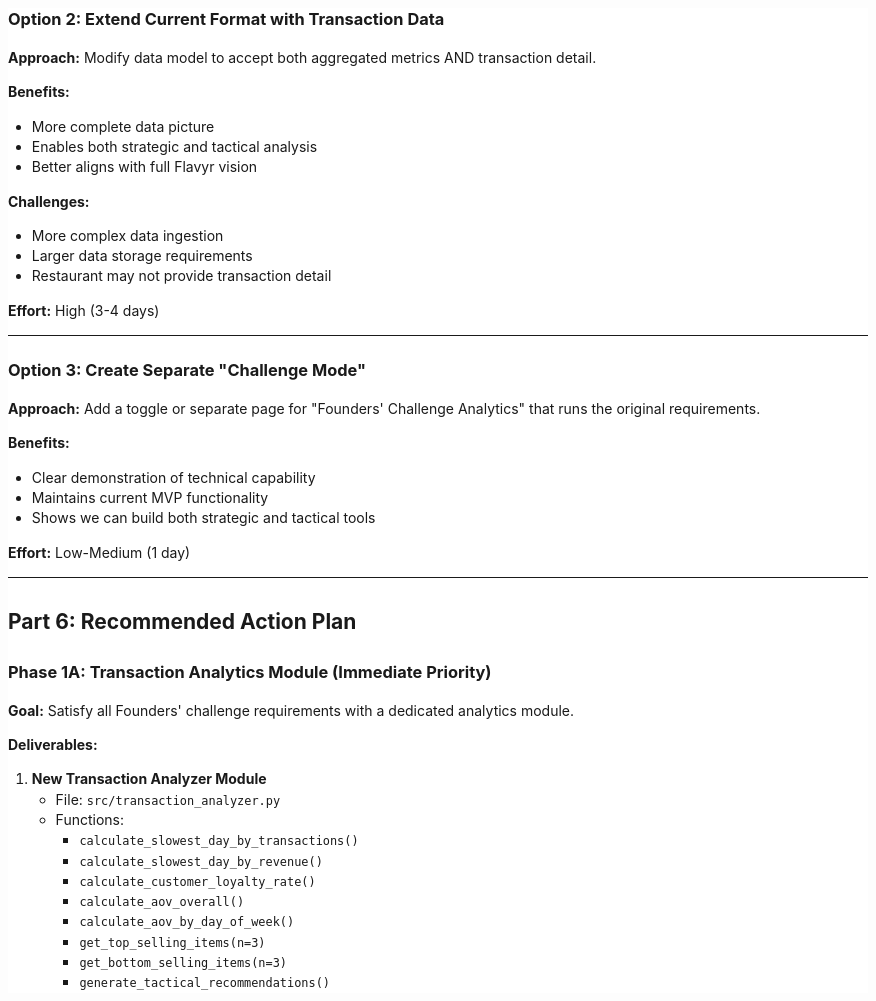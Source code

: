 
### Option 2: Extend Current Format with Transaction Data

**Approach:**
Modify data model to accept both aggregated metrics AND transaction detail.

**Benefits:**
- More complete data picture
- Enables both strategic and tactical analysis
- Better aligns with full Flavyr vision

**Challenges:**
- More complex data ingestion
- Larger data storage requirements
- Restaurant may not provide transaction detail

**Effort:** High (3-4 days)

---

### Option 3: Create Separate "Challenge Mode"

**Approach:**
Add a toggle or separate page for "Founders' Challenge Analytics" that runs the original requirements.

**Benefits:**
- Clear demonstration of technical capability
- Maintains current MVP functionality
- Shows we can build both strategic and tactical tools

**Effort:** Low-Medium (1 day)

---

## Part 6: Recommended Action Plan

### Phase 1A: Transaction Analytics Module (Immediate Priority)

**Goal:** Satisfy all Founders' challenge requirements with a dedicated analytics module.

**Deliverables:**

1. **New Transaction Analyzer Module**
   - File: `src/transaction_analyzer.py`
   - Functions:
     - `calculate_slowest_day_by_transactions()`
     - `calculate_slowest_day_by_revenue()`
     - `calculate_customer_loyalty_rate()`
     - `calculate_aov_overall()`
     - `calculate_aov_by_day_of_week()`
     - `get_top_selling_items(n=3)`
     - `get_bottom_selling_items(n=3)`
     - `generate_tactical_recommendations()`
